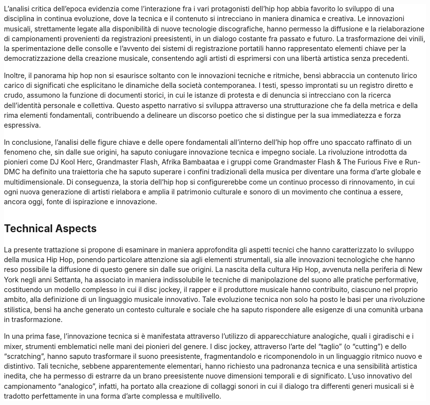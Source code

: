 L’analisi critica dell’epoca evidenzia come l’interazione fra i vari protagonisti dell’hip hop abbia
favorito lo sviluppo di una disciplina in continua evoluzione, dove la tecnica e il contenuto si
intrecciano in maniera dinamica e creativa. Le innovazioni musicali, strettamente legate alla
disponibilità di nuove tecnologie discografiche, hanno permesso la diffusione e la rielaborazione di
campionamenti provenienti da registrazioni preesistenti, in un dialogo costante fra passato e
futuro. La trasformazione dei vinili, la sperimentazione delle consolle e l’avvento dei sistemi di
registrazione portatili hanno rappresentato elementi chiave per la democratizzazione della creazione
musicale, consentendo agli artisti di esprimersi con una libertà artistica senza precedenti.

Inoltre, il panorama hip hop non si esaurisce soltanto con le innovazioni tecniche e ritmiche, bensì
abbraccia un contenuto lirico carico di significati che esplicitano le dinamiche della società
contemporanea. I testi, spesso improntati su un registro diretto e crudo, assumono la funzione di
documenti storici, in cui le istanze di protesta e di denuncia si intrecciano con la ricerca
dell’identità personale e collettiva. Questo aspetto narrativo si sviluppa attraverso una
strutturazione che fa della metrica e della rima elementi fondamentali, contribuendo a delineare un
discorso poetico che si distingue per la sua immediatezza e forza espressiva.

In conclusione, l’analisi delle figure chiave e delle opere fondamentali all’interno dell’hip hop
offre uno spaccato raffinato di un fenomeno che, sin dalle sue origini, ha saputo coniugare
innovazione tecnica e impegno sociale. La rivoluzione introdotta da pionieri come DJ Kool Herc,
Grandmaster Flash, Afrika Bambaataa e i gruppi come Grandmaster Flash & The Furious Five e Run-DMC
ha definito una traiettoria che ha saputo superare i confini tradizionali della musica per diventare
una forma d’arte globale e multidimensionale. Di conseguenza, la storia dell’hip hop si
configurerebbe come un continuo processo di rinnovamento, in cui ogni nuova generazione di artisti
rielabora e amplia il patrimonio culturale e sonoro di un movimento che continua a essere, ancora
oggi, fonte di ispirazione e innovazione.

## Technical Aspects

La presente trattazione si propone di esaminare in maniera approfondita gli aspetti tecnici che
hanno caratterizzato lo sviluppo della musica Hip Hop, ponendo particolare attenzione sia agli
elementi strumentali, sia alle innovazioni tecnologiche che hanno reso possibile la diffusione di
questo genere sin dalle sue origini. La nascita della cultura Hip Hop, avvenuta nella periferia di
New York negli anni Settanta, ha associato in maniera indissolubile le tecniche di manipolazione del
suono alle pratiche performative, costituendo un modello complesso in cui il disc jockey, il rapper
e il produttore musicale hanno contribuito, ciascuno nel proprio ambito, alla definizione di un
linguaggio musicale innovativo. Tale evoluzione tecnica non solo ha posto le basi per una
rivoluzione stilistica, bensì ha anche generato un contesto culturale e sociale che ha saputo
rispondere alle esigenze di una comunità urbana in trasformazione.

In una prima fase, l’innovazione tecnica si è manifestata attraverso l’utilizzo di apparecchiature
analogiche, quali i giradischi e i mixer, strumenti emblematici nelle mani dei pionieri del genere.
I disc jockey, attraverso l’arte del “taglio” (o “cutting”) e dello “scratching”, hanno saputo
trasformare il suono preesistente, fragmentandolo e ricomponendolo in un linguaggio ritmico nuovo e
distintivo. Tali tecniche, sebbene apparentemente elementari, hanno richiesto una padronanza tecnica
e una sensibilità artistica inedita, che ha permesso di estrarre da un brano preesistente nuove
dimensioni temporali e di significato. L’uso innovativo del campionamento “analogico”, infatti, ha
portato alla creazione di collaggi sonori in cui il dialogo tra differenti generi musicali si è
tradotto perfettamente in una forma d’arte complessa e multilivello.
